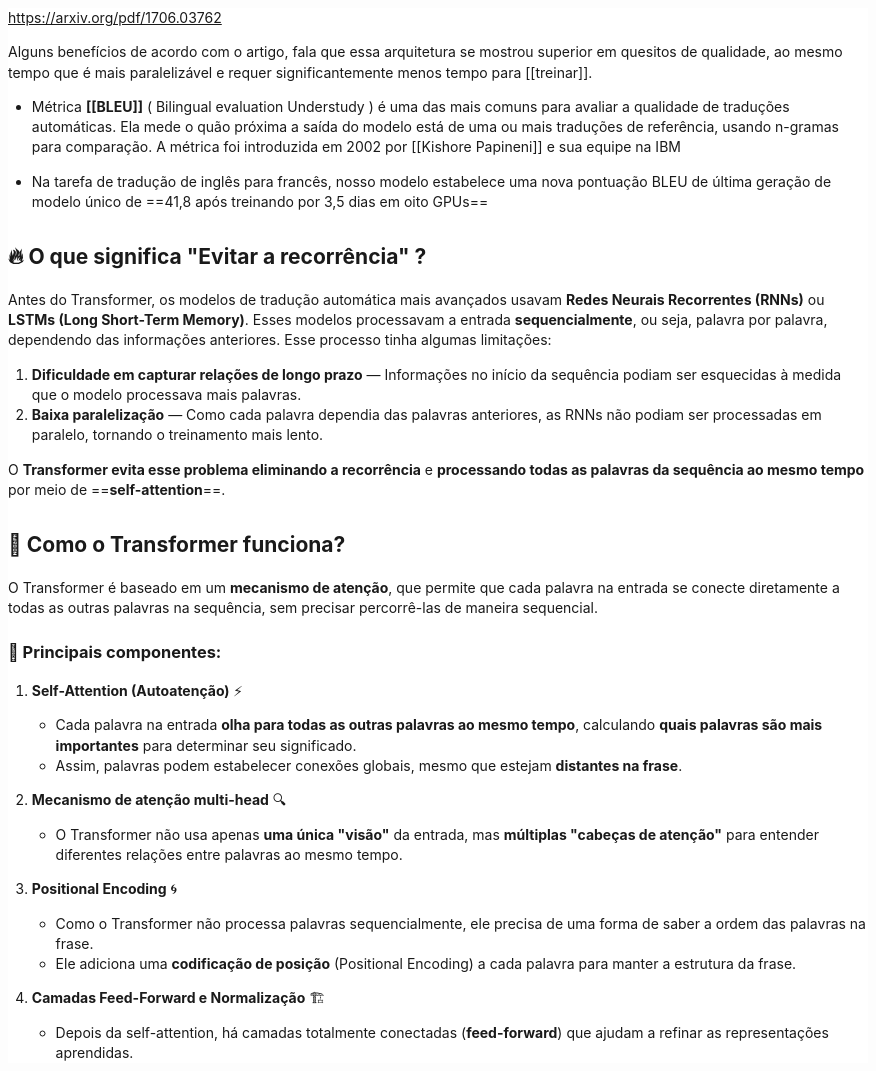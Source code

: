  https://arxiv.org/pdf/1706.03762

Alguns benefícios de acordo com o artigo, fala que essa arquitetura se mostrou superior em quesitos de qualidade, ao mesmo tempo que é mais paralelizável e requer significantemente menos tempo para [[treinar]].


- Métrica **[[BLEU]]** ( Bilingual evaluation Understudy ) é uma das mais comuns para avaliar a qualidade de traduções automáticas. Ela mede o quão próxima a saída do modelo está de uma ou mais traduções de referência, usando n-gramas para comparação. A métrica foi introduzida em 2002 por [[Kishore Papineni]] e sua equipe na IBM

- Na tarefa de tradução de inglês para francês, nosso modelo estabelece uma nova pontuação BLEU de última geração de modelo único de ==41,8 após treinando por 3,5 dias em oito GPUs==


## 🔥 O que significa "Evitar a recorrência" ?

Antes do Transformer, os modelos de tradução automática mais avançados usavam **Redes Neurais Recorrentes (RNNs)** ou **LSTMs (Long Short-Term Memory)**. Esses modelos processavam a entrada **sequencialmente**, ou seja, palavra por palavra, dependendo das informações anteriores. Esse processo tinha algumas limitações:

1. **Dificuldade em capturar relações de longo prazo** — Informações no início da sequência podiam ser esquecidas à medida que o modelo processava mais palavras.
2. **Baixa paralelização** — Como cada palavra dependia das palavras anteriores, as RNNs não podiam ser processadas em paralelo, tornando o treinamento mais lento.

O **Transformer evita esse problema eliminando a recorrência** e **processando todas as palavras da sequência ao mesmo tempo** por meio de ==**self-attention**==.


## 🤖 Como o Transformer funciona?

O Transformer é baseado em um **mecanismo de atenção**, que permite que cada palavra na entrada se conecte diretamente a todas as outras palavras na sequência, sem precisar percorrê-las de maneira sequencial.

### 🔹 Principais componentes:

1. **Self-Attention (Autoatenção)** ⚡
    - Cada palavra na entrada **olha para todas as outras palavras ao mesmo tempo**, calculando **quais palavras são mais importantes** para determinar seu significado.
    - Assim, palavras podem estabelecer conexões globais, mesmo que estejam **distantes na frase**.
    
2. **Mecanismo de atenção multi-head** 🔍
    - O Transformer não usa apenas **uma única "visão"** da entrada, mas **múltiplas "cabeças de atenção"** para entender diferentes relações entre palavras ao mesmo tempo.
    
3. **Positional Encoding** 🌀
    - Como o Transformer não processa palavras sequencialmente, ele precisa de uma forma de saber a ordem das palavras na frase.
    - Ele adiciona uma **codificação de posição** (Positional Encoding) a cada palavra para manter a estrutura da frase.
    
4. **Camadas Feed-Forward e Normalização** 🏗️
    - Depois da self-attention, há camadas totalmente conectadas (**feed-forward**) que ajudam a refinar as representações aprendidas.
    